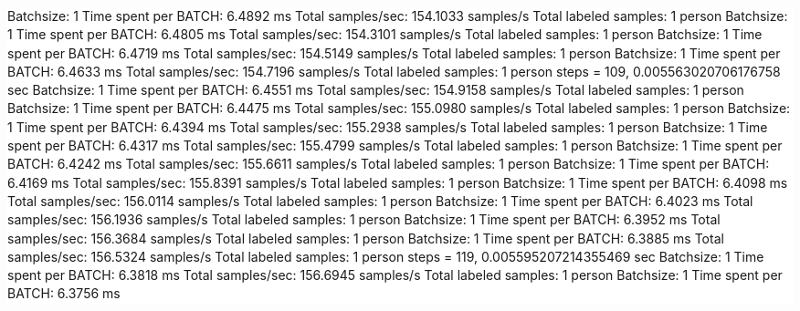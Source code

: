 Batchsize: 1
Time spent per BATCH:     6.4892 ms
Total samples/sec:   154.1033 samples/s
Total labeled samples: 1 person
Batchsize: 1
Time spent per BATCH:     6.4805 ms
Total samples/sec:   154.3101 samples/s
Total labeled samples: 1 person
Batchsize: 1
Time spent per BATCH:     6.4719 ms
Total samples/sec:   154.5149 samples/s
Total labeled samples: 1 person
Batchsize: 1
Time spent per BATCH:     6.4633 ms
Total samples/sec:   154.7196 samples/s
Total labeled samples: 1 person
steps = 109, 0.005563020706176758 sec
Batchsize: 1
Time spent per BATCH:     6.4551 ms
Total samples/sec:   154.9158 samples/s
Total labeled samples: 1 person
Batchsize: 1
Time spent per BATCH:     6.4475 ms
Total samples/sec:   155.0980 samples/s
Total labeled samples: 1 person
Batchsize: 1
Time spent per BATCH:     6.4394 ms
Total samples/sec:   155.2938 samples/s
Total labeled samples: 1 person
Batchsize: 1
Time spent per BATCH:     6.4317 ms
Total samples/sec:   155.4799 samples/s
Total labeled samples: 1 person
Batchsize: 1
Time spent per BATCH:     6.4242 ms
Total samples/sec:   155.6611 samples/s
Total labeled samples: 1 person
Batchsize: 1
Time spent per BATCH:     6.4169 ms
Total samples/sec:   155.8391 samples/s
Total labeled samples: 1 person
Batchsize: 1
Time spent per BATCH:     6.4098 ms
Total samples/sec:   156.0114 samples/s
Total labeled samples: 1 person
Batchsize: 1
Time spent per BATCH:     6.4023 ms
Total samples/sec:   156.1936 samples/s
Total labeled samples: 1 person
Batchsize: 1
Time spent per BATCH:     6.3952 ms
Total samples/sec:   156.3684 samples/s
Total labeled samples: 1 person
Batchsize: 1
Time spent per BATCH:     6.3885 ms
Total samples/sec:   156.5324 samples/s
Total labeled samples: 1 person
steps = 119, 0.005595207214355469 sec
Batchsize: 1
Time spent per BATCH:     6.3818 ms
Total samples/sec:   156.6945 samples/s
Total labeled samples: 1 person
Batchsize: 1
Time spent per BATCH:     6.3756 ms